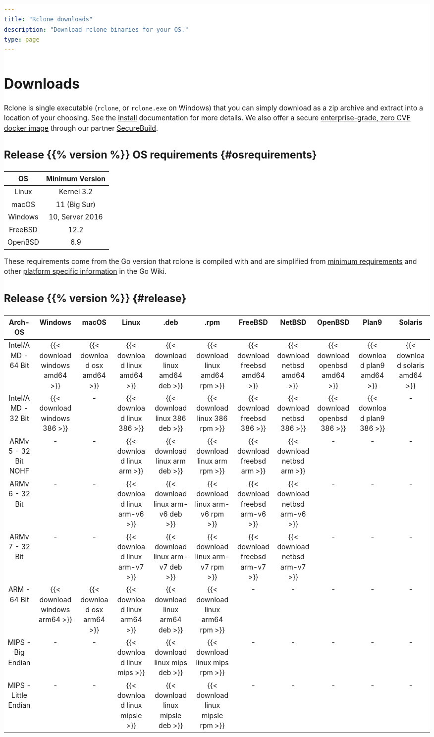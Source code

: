 ```yaml
---
title: "Rclone downloads"
description: "Download rclone binaries for your OS."
type: page
---
```


# Downloads

Rclone is single executable (`rclone`, or `rclone.exe` on Windows) that you can
simply download as a zip archive and extract into a location of your choosing.
See the [install](https://rclone.org/install/) documentation for more details.
We also offer a secure [enterprise-grade, zero CVE docker
image](https://securebuild.com/images/rclone) through our partner
[SecureBuild](https://securebuild.com/blog/introducing-securebuild).

## Release {{% version %}} OS requirements {#osrequirements}

| OS | Minimum Version |
|:-------:|:-------:|
| Linux | Kernel 3.2 |
| macOS | 11 (Big Sur) |
| Windows | 10, Server 2016 |
| FreeBSD | 12.2 |
| OpenBSD | 6.9 |

These requirements come from the Go version that rclone is compiled with and are
simplified from [minimum requirements](https://go.dev/wiki/MinimumRequirements)
and other [platform specific information](https://go.dev/wiki/#platform-specific-information)
in the Go Wiki.

## Release {{% version %}} {#release}

| Arch-OS | Windows | macOS | Linux | .deb | .rpm | FreeBSD | NetBSD | OpenBSD | Plan9 | Solaris |
|:-------:|:-------:|:-----:|:-----:|:----:|:----:|:-------:|:------:|:-------:|:-----:|:-------:|
| Intel/AMD - 64 Bit | {{< download windows amd64 >}} | {{< download osx amd64 >}} | {{< download linux amd64 >}} | {{< download linux amd64 deb >}} | {{< download linux amd64 rpm >}} | {{< download freebsd amd64 >}} | {{< download netbsd amd64 >}} | {{< download openbsd amd64 >}} | {{< download plan9 amd64 >}} | {{< download solaris amd64 >}} |
| Intel/AMD - 32 Bit | {{< download windows 386 >}} | - | {{< download linux 386 >}} | {{< download linux 386 deb >}} | {{< download linux 386 rpm >}} | {{< download freebsd 386 >}} | {{< download netbsd 386 >}} | {{< download openbsd 386 >}} | {{< download plan9 386 >}} | - |
| ARMv5 - 32 Bit NOHF | - | - | {{< download linux arm >}} | {{< download linux arm deb >}} | {{< download linux arm rpm >}} | {{< download freebsd arm >}} | {{< download netbsd arm >}} | - | - | - |
| ARMv6 - 32 Bit | - | - | {{< download linux arm-v6 >}} | {{< download linux arm-v6 deb >}} | {{< download linux arm-v6 rpm >}} | {{< download freebsd arm-v6 >}} | {{< download netbsd arm-v6 >}} | - | - | - |
| ARMv7 - 32 Bit | - | - | {{< download linux arm-v7 >}} | {{< download linux arm-v7 deb >}} | {{< download linux arm-v7 rpm >}} | {{< download freebsd arm-v7 >}} | {{< download netbsd arm-v7 >}} | - | - | - |
| ARM - 64 Bit | {{< download windows arm64 >}} | {{< download osx arm64 >}} | {{< download linux arm64 >}} | {{< download linux arm64 deb >}} | {{< download linux arm64 rpm >}} | - | - | - | - | - |
| MIPS - Big Endian | - | - | {{< download linux mips >}} | {{< download linux mips deb >}} | {{< download linux mips rpm >}} | - | - | - | - | - |
| MIPS - Little Endian | - | - | {{< download linux mipsle >}} | {{< download linux mipsle deb >}} | {{< download linux mipsle rpm >}} | - | - | - | - | - |
